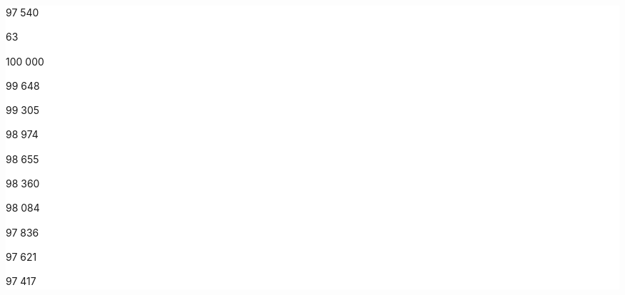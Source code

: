 </td>
      <td width="51">

97 540

</td>
    </tr>
    <tr>
      <td width="51">

63

</td>
      <td width="51">

100 000

</td>
      <td width="51">

99 648

</td>
      <td width="51">

99 305

</td>
      <td width="51">

98 974

</td>
      <td width="51">

98 655

</td>
      <td width="51">

98 360

</td>
      <td width="51">

98 084

</td>
      <td width="51">

97 836

</td>
      <td width="51">

97 621

</td>
      <td width="51">

97 417
